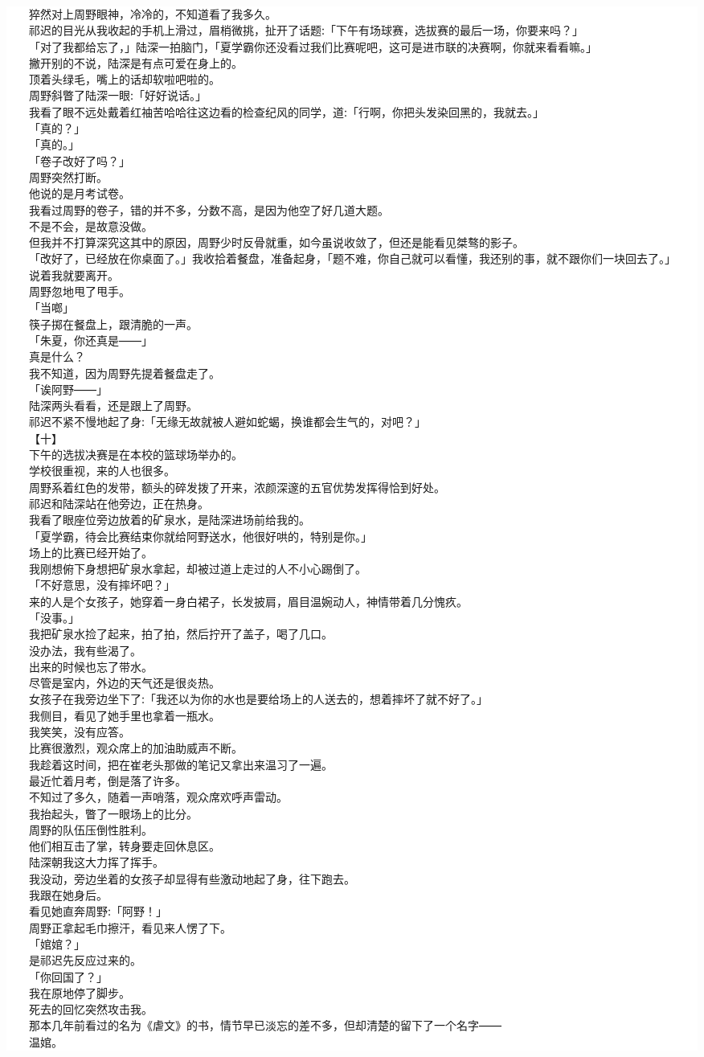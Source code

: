&emsp;&emsp;猝然对上周野眼神，冷冷的，不知道看了我多久。  
&emsp;&emsp;祁迟的目光从我收起的手机上滑过，眉梢微挑，扯开了话题:「下午有场球赛，选拔赛的最后一场，你要来吗？」  
&emsp;&emsp;「对了我都给忘了，」陆深一拍脑门，「夏学霸你还没看过我们比赛呢吧，这可是进市联的决赛啊，你就来看看嘛。」  
&emsp;&emsp;撇开别的不说，陆深是有点可爱在身上的。  
&emsp;&emsp;顶着头绿毛，嘴上的话却软啦吧啦的。  
&emsp;&emsp;周野斜瞥了陆深一眼:「好好说话。」  
&emsp;&emsp;我看了眼不远处戴着红袖苦哈哈往这边看的检查纪风的同学，道:「行啊，你把头发染回黑的，我就去。」  
&emsp;&emsp;「真的？」  
&emsp;&emsp;「真的。」  
&emsp;&emsp;「卷子改好了吗？」  
&emsp;&emsp;周野突然打断。  
&emsp;&emsp;他说的是月考试卷。  
&emsp;&emsp;我看过周野的卷子，错的并不多，分数不高，是因为他空了好几道大题。  
&emsp;&emsp;不是不会，是故意没做。  
&emsp;&emsp;但我并不打算深究这其中的原因，周野少时反骨就重，如今虽说收敛了，但还是能看见桀骜的影子。  
&emsp;&emsp;「改好了，已经放在你桌面了。」我收拾着餐盘，准备起身，「题不难，你自己就可以看懂，我还别的事，就不跟你们一块回去了。」  
&emsp;&emsp;说着我就要离开。  
&emsp;&emsp;周野忽地甩了甩手。  
&emsp;&emsp;「当啷」  
&emsp;&emsp;筷子掷在餐盘上，跟清脆的一声。  
&emsp;&emsp;「朱夏，你还真是——」  
&emsp;&emsp;真是什么？  
&emsp;&emsp;我不知道，因为周野先提着餐盘走了。  
&emsp;&emsp;「诶阿野——」  
&emsp;&emsp;陆深两头看看，还是跟上了周野。  
&emsp;&emsp;祁迟不紧不慢地起了身:「无缘无故就被人避如蛇蝎，换谁都会生气的，对吧？」  
&emsp;&emsp;【十】  
&emsp;&emsp;下午的选拔决赛是在本校的篮球场举办的。  
&emsp;&emsp;学校很重视，来的人也很多。  
&emsp;&emsp;周野系着红色的发带，额头的碎发拨了开来，浓颜深邃的五官优势发挥得恰到好处。  
&emsp;&emsp;祁迟和陆深站在他旁边，正在热身。  
&emsp;&emsp;我看了眼座位旁边放着的矿泉水，是陆深进场前给我的。  
&emsp;&emsp;「夏学霸，待会比赛结束你就给阿野送水，他很好哄的，特别是你。」  
&emsp;&emsp;场上的比赛已经开始了。  
&emsp;&emsp;我刚想俯下身想把矿泉水拿起，却被过道上走过的人不小心踢倒了。  
&emsp;&emsp;「不好意思，没有摔坏吧？」  
&emsp;&emsp;来的人是个女孩子，她穿着一身白裙子，长发披肩，眉目温婉动人，神情带着几分愧疚。  
&emsp;&emsp;「没事。」  
&emsp;&emsp;我把矿泉水捡了起来，拍了拍，然后拧开了盖子，喝了几口。  
&emsp;&emsp;没办法，我有些渴了。  
&emsp;&emsp;出来的时候也忘了带水。  
&emsp;&emsp;尽管是室内，外边的天气还是很炎热。  
&emsp;&emsp;女孩子在我旁边坐下了:「我还以为你的水也是要给场上的人送去的，想着摔坏了就不好了。」  
&emsp;&emsp;我侧目，看见了她手里也拿着一瓶水。  
&emsp;&emsp;我笑笑，没有应答。  
&emsp;&emsp;比赛很激烈，观众席上的加油助威声不断。  
&emsp;&emsp;我趁着这时间，把在崔老头那做的笔记又拿出来温习了一遍。  
&emsp;&emsp;最近忙着月考，倒是落了许多。  
&emsp;&emsp;不知过了多久，随着一声哨落，观众席欢呼声雷动。  
&emsp;&emsp;我抬起头，瞥了一眼场上的比分。  
&emsp;&emsp;周野的队伍压倒性胜利。  
&emsp;&emsp;他们相互击了掌，转身要走回休息区。  
&emsp;&emsp;陆深朝我这大力挥了挥手。  
&emsp;&emsp;我没动，旁边坐着的女孩子却显得有些激动地起了身，往下跑去。  
&emsp;&emsp;我跟在她身后。  
&emsp;&emsp;看见她直奔周野:「阿野！」  
&emsp;&emsp;周野正拿起毛巾擦汗，看见来人愣了下。  
&emsp;&emsp;「婠婠？」  
&emsp;&emsp;是祁迟先反应过来的。  
&emsp;&emsp;「你回国了？」  
&emsp;&emsp;我在原地停了脚步。  
&emsp;&emsp;死去的回忆突然攻击我。  
&emsp;&emsp;那本几年前看过的名为《虐文》的书，情节早已淡忘的差不多，但却清楚的留下了一个名字——  
&emsp;&emsp;温婠。  